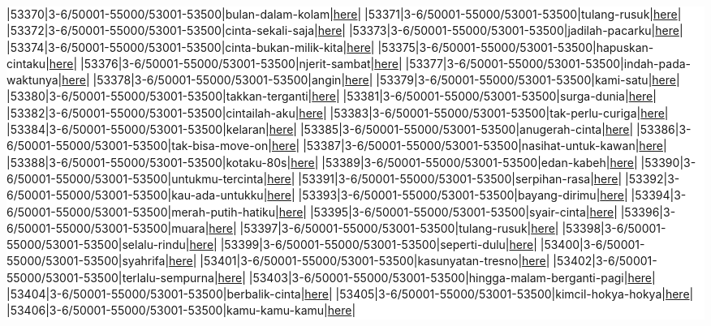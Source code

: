 |53370|3-6/50001-55000/53001-53500|bulan-dalam-kolam|[here](https://cdn.jsdelivr.net/gh/guitarchord/cp3-6/50001-55000/53001-53500/bulan-dalam-kolam.webp)|
|53371|3-6/50001-55000/53001-53500|tulang-rusuk|[here](https://cdn.jsdelivr.net/gh/guitarchord/cp3-6/50001-55000/53001-53500/tulang-rusuk.webp)|
|53372|3-6/50001-55000/53001-53500|cinta-sekali-saja|[here](https://cdn.jsdelivr.net/gh/guitarchord/cp3-6/50001-55000/53001-53500/cinta-sekali-saja.webp)|
|53373|3-6/50001-55000/53001-53500|jadilah-pacarku|[here](https://cdn.jsdelivr.net/gh/guitarchord/cp3-6/50001-55000/53001-53500/jadilah-pacarku.webp)|
|53374|3-6/50001-55000/53001-53500|cinta-bukan-milik-kita|[here](https://cdn.jsdelivr.net/gh/guitarchord/cp3-6/50001-55000/53001-53500/cinta-bukan-milik-kita.webp)|
|53375|3-6/50001-55000/53001-53500|hapuskan-cintaku|[here](https://cdn.jsdelivr.net/gh/guitarchord/cp3-6/50001-55000/53001-53500/hapuskan-cintaku.webp)|
|53376|3-6/50001-55000/53001-53500|njerit-sambat|[here](https://cdn.jsdelivr.net/gh/guitarchord/cp3-6/50001-55000/53001-53500/njerit-sambat.webp)|
|53377|3-6/50001-55000/53001-53500|indah-pada-waktunya|[here](https://cdn.jsdelivr.net/gh/guitarchord/cp3-6/50001-55000/53001-53500/indah-pada-waktunya.webp)|
|53378|3-6/50001-55000/53001-53500|angin|[here](https://cdn.jsdelivr.net/gh/guitarchord/cp3-6/50001-55000/53001-53500/angin.webp)|
|53379|3-6/50001-55000/53001-53500|kami-satu|[here](https://cdn.jsdelivr.net/gh/guitarchord/cp3-6/50001-55000/53001-53500/kami-satu.webp)|
|53380|3-6/50001-55000/53001-53500|takkan-terganti|[here](https://cdn.jsdelivr.net/gh/guitarchord/cp3-6/50001-55000/53001-53500/takkan-terganti.webp)|
|53381|3-6/50001-55000/53001-53500|surga-dunia|[here](https://cdn.jsdelivr.net/gh/guitarchord/cp3-6/50001-55000/53001-53500/surga-dunia.webp)|
|53382|3-6/50001-55000/53001-53500|cintailah-aku|[here](https://cdn.jsdelivr.net/gh/guitarchord/cp3-6/50001-55000/53001-53500/cintailah-aku.webp)|
|53383|3-6/50001-55000/53001-53500|tak-perlu-curiga|[here](https://cdn.jsdelivr.net/gh/guitarchord/cp3-6/50001-55000/53001-53500/tak-perlu-curiga.webp)|
|53384|3-6/50001-55000/53001-53500|kelaran|[here](https://cdn.jsdelivr.net/gh/guitarchord/cp3-6/50001-55000/53001-53500/kelaran.webp)|
|53385|3-6/50001-55000/53001-53500|anugerah-cinta|[here](https://cdn.jsdelivr.net/gh/guitarchord/cp3-6/50001-55000/53001-53500/anugerah-cinta.webp)|
|53386|3-6/50001-55000/53001-53500|tak-bisa-move-on|[here](https://cdn.jsdelivr.net/gh/guitarchord/cp3-6/50001-55000/53001-53500/tak-bisa-move-on.webp)|
|53387|3-6/50001-55000/53001-53500|nasihat-untuk-kawan|[here](https://cdn.jsdelivr.net/gh/guitarchord/cp3-6/50001-55000/53001-53500/nasihat-untuk-kawan.webp)|
|53388|3-6/50001-55000/53001-53500|kotaku-80s|[here](https://cdn.jsdelivr.net/gh/guitarchord/cp3-6/50001-55000/53001-53500/kotaku-80s.webp)|
|53389|3-6/50001-55000/53001-53500|edan-kabeh|[here](https://cdn.jsdelivr.net/gh/guitarchord/cp3-6/50001-55000/53001-53500/edan-kabeh.webp)|
|53390|3-6/50001-55000/53001-53500|untukmu-tercinta|[here](https://cdn.jsdelivr.net/gh/guitarchord/cp3-6/50001-55000/53001-53500/untukmu-tercinta.webp)|
|53391|3-6/50001-55000/53001-53500|serpihan-rasa|[here](https://cdn.jsdelivr.net/gh/guitarchord/cp3-6/50001-55000/53001-53500/serpihan-rasa.webp)|
|53392|3-6/50001-55000/53001-53500|kau-ada-untukku|[here](https://cdn.jsdelivr.net/gh/guitarchord/cp3-6/50001-55000/53001-53500/kau-ada-untukku.webp)|
|53393|3-6/50001-55000/53001-53500|bayang-dirimu|[here](https://cdn.jsdelivr.net/gh/guitarchord/cp3-6/50001-55000/53001-53500/bayang-dirimu.webp)|
|53394|3-6/50001-55000/53001-53500|merah-putih-hatiku|[here](https://cdn.jsdelivr.net/gh/guitarchord/cp3-6/50001-55000/53001-53500/merah-putih-hatiku.webp)|
|53395|3-6/50001-55000/53001-53500|syair-cinta|[here](https://cdn.jsdelivr.net/gh/guitarchord/cp3-6/50001-55000/53001-53500/syair-cinta.webp)|
|53396|3-6/50001-55000/53001-53500|muara|[here](https://cdn.jsdelivr.net/gh/guitarchord/cp3-6/50001-55000/53001-53500/muara.webp)|
|53397|3-6/50001-55000/53001-53500|tulang-rusuk|[here](https://cdn.jsdelivr.net/gh/guitarchord/cp3-6/50001-55000/53001-53500/tulang-rusuk.webp)|
|53398|3-6/50001-55000/53001-53500|selalu-rindu|[here](https://cdn.jsdelivr.net/gh/guitarchord/cp3-6/50001-55000/53001-53500/selalu-rindu.webp)|
|53399|3-6/50001-55000/53001-53500|seperti-dulu|[here](https://cdn.jsdelivr.net/gh/guitarchord/cp3-6/50001-55000/53001-53500/seperti-dulu.webp)|
|53400|3-6/50001-55000/53001-53500|syahrifa|[here](https://cdn.jsdelivr.net/gh/guitarchord/cp3-6/50001-55000/53001-53500/syahrifa.webp)|
|53401|3-6/50001-55000/53001-53500|kasunyatan-tresno|[here](https://cdn.jsdelivr.net/gh/guitarchord/cp3-6/50001-55000/53001-53500/kasunyatan-tresno.webp)|
|53402|3-6/50001-55000/53001-53500|terlalu-sempurna|[here](https://cdn.jsdelivr.net/gh/guitarchord/cp3-6/50001-55000/53001-53500/terlalu-sempurna.webp)|
|53403|3-6/50001-55000/53001-53500|hingga-malam-berganti-pagi|[here](https://cdn.jsdelivr.net/gh/guitarchord/cp3-6/50001-55000/53001-53500/hingga-malam-berganti-pagi.webp)|
|53404|3-6/50001-55000/53001-53500|berbalik-cinta|[here](https://cdn.jsdelivr.net/gh/guitarchord/cp3-6/50001-55000/53001-53500/berbalik-cinta.webp)|
|53405|3-6/50001-55000/53001-53500|kimcil-hokya-hokya|[here](https://cdn.jsdelivr.net/gh/guitarchord/cp3-6/50001-55000/53001-53500/kimcil-hokya-hokya.webp)|
|53406|3-6/50001-55000/53001-53500|kamu-kamu-kamu|[here](https://cdn.jsdelivr.net/gh/guitarchord/cp3-6/50001-55000/53001-53500/kamu-kamu-kamu.webp)|